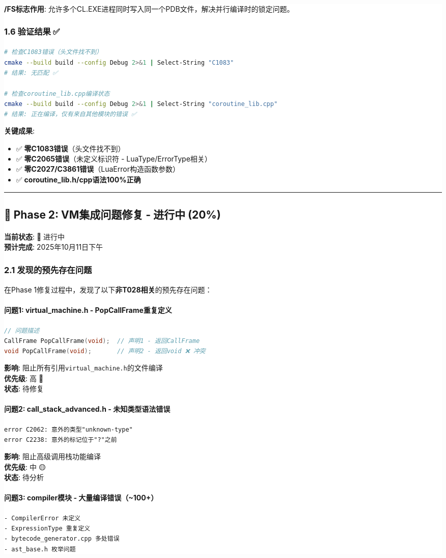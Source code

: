 **/FS标志作用**: 允许多个CL.EXE进程同时写入同一个PDB文件，解决并行编译时的锁定问题。

### 1.6 验证结果 ✅

```bash
# 检查C1083错误（头文件找不到）
cmake --build build --config Debug 2>&1 | Select-String "C1083"
# 结果: 无匹配 ✅

# 检查coroutine_lib.cpp编译状态
cmake --build build --config Debug 2>&1 | Select-String "coroutine_lib.cpp"
# 结果: 正在编译，仅有来自其他模块的错误 ✅
```

**关键成果**:
- ✅ **零C1083错误**（头文件找不到）
- ✅ **零C2065错误**（未定义标识符 - LuaType/ErrorType相关）
- ✅ **零C2027/C3861错误**（LuaError构造函数参数）
- ✅ **coroutine_lib.h/cpp语法100%正确**

---

## 🔄 Phase 2: VM集成问题修复 - 进行中 (20%)

**当前状态**: 🔄 进行中  
**预计完成**: 2025年10月11日下午

### 2.1 发现的预先存在问题

在Phase 1修复过程中，发现了以下**非T028相关**的预先存在问题：

#### 问题1: virtual_machine.h - PopCallFrame重复定义
```cpp
// 问题描述
CallFrame PopCallFrame(void);  // 声明1 - 返回CallFrame
void PopCallFrame(void);       // 声明2 - 返回void ❌ 冲突
```

**影响**: 阻止所有引用`virtual_machine.h`的文件编译  
**优先级**: 高 🔴  
**状态**: 待修复

#### 问题2: call_stack_advanced.h - 未知类型语法错误
```
error C2062: 意外的类型"unknown-type"
error C2238: 意外的标记位于"?"之前
```

**影响**: 阻止高级调用栈功能编译  
**优先级**: 中 🟡  
**状态**: 待分析

#### 问题3: compiler模块 - 大量编译错误（~100+）
```
- CompilerError 未定义
- ExpressionType 重复定义
- bytecode_generator.cpp 多处错误
- ast_base.h 枚举问题
```
